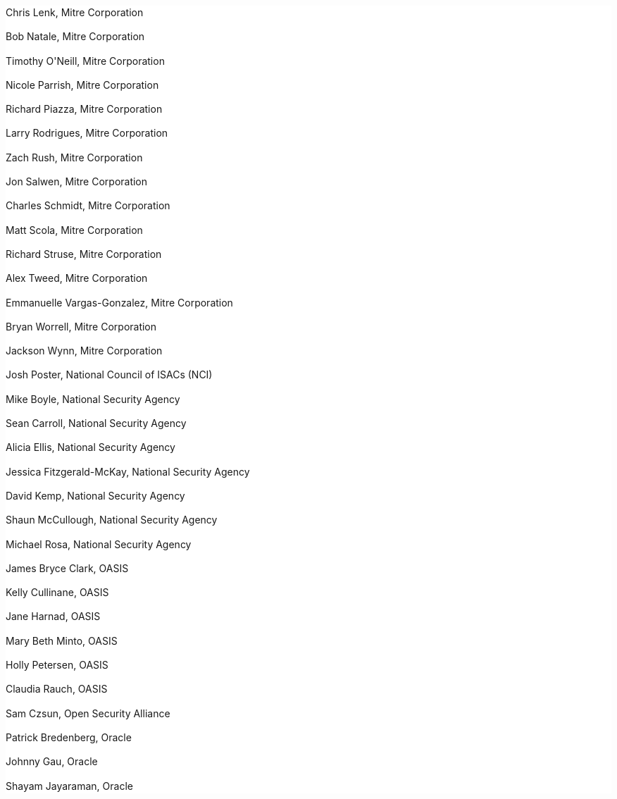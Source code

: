 Chris Lenk, Mitre Corporation

Bob Natale, Mitre Corporation

Timothy O'Neill, Mitre Corporation

Nicole Parrish, Mitre Corporation

Richard Piazza, Mitre Corporation

Larry Rodrigues, Mitre Corporation

Zach Rush, Mitre Corporation

Jon Salwen, Mitre Corporation

Charles Schmidt, Mitre Corporation

Matt Scola, Mitre Corporation

Richard Struse, Mitre Corporation

Alex Tweed, Mitre Corporation

Emmanuelle Vargas-Gonzalez, Mitre Corporation

Bryan Worrell, Mitre Corporation

Jackson Wynn, Mitre Corporation

Josh Poster, National Council of ISACs (NCI)

Mike Boyle, National Security Agency

Sean Carroll, National Security Agency

Alicia Ellis, National Security Agency

Jessica Fitzgerald-McKay, National Security Agency

David Kemp, National Security Agency

Shaun McCullough, National Security Agency

Michael Rosa, National Security Agency

James Bryce Clark, OASIS

Kelly Cullinane, OASIS

Jane Harnad, OASIS

Mary Beth Minto, OASIS

Holly Petersen, OASIS

Claudia Rauch, OASIS

Sam Czsun, Open Security Alliance

Patrick Bredenberg, Oracle

Johnny Gau, Oracle

Shayam Jayaraman, Oracle
